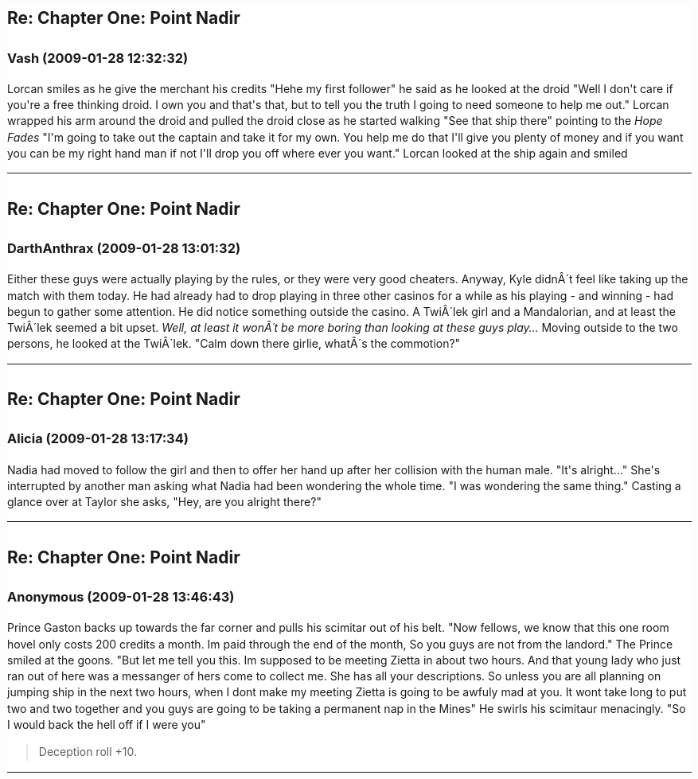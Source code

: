 
## Re: Chapter One: Point Nadir

### **Vash** (2009-01-28 12:32:32)

Lorcan smiles as he give the merchant his credits "Hehe my first follower" he said as he looked at the droid "Well I don't care if you're a free thinking droid. I own you and that's that, but to tell you the truth I going to need someone to help me out." Lorcan wrapped his arm around the droid and pulled the droid close as he started walking "See that ship there" pointing to the *Hope Fades* "I'm going to take out the captain and take it for my own. You help me do that I'll give you plenty of money and if you want you can be my right hand man if not I'll drop you off where ever you want." Lorcan looked at the ship again and smiled

---

## Re: Chapter One: Point Nadir

### **DarthAnthrax** (2009-01-28 13:01:32)

Either these guys were actually playing by the rules, or they were very good cheaters. Anyway, Kyle didnÂ´t feel like taking up the match with them today. He had already had to drop playing in three other casinos for a while as his playing - and winning - had begun to gather some attention. He did notice something outside the casino. A TwiÂ´lek girl and a Mandalorian, and at least the TwiÂ´lek seemed a bit upset.
*Well, at least it wonÂ´t be more boring than looking at these guys play…*
Moving outside to the two persons, he looked at the TwiÂ´lek.
"Calm down there girlie, whatÂ´s the commotion?"

---

## Re: Chapter One: Point Nadir

### **Alicia** (2009-01-28 13:17:34)

Nadia had moved to follow the girl and then to offer her hand up after her collision with the human male. "It's alright..." She's interrupted by another man asking what Nadia had been wondering the whole time.
"I was wondering the same thing." Casting a glance over at Taylor she asks, "Hey, are you alright there?"

---

## Re: Chapter One: Point Nadir

### **Anonymous** (2009-01-28 13:46:43)

Prince Gaston backs up towards the far corner and pulls his scimitar out of his belt.
"Now fellows, we know that this one room hovel only costs 200 credits a month. Im paid through the end of the month, So you guys are not from the landord."
The Prince smiled at the goons.
"But let me tell you this. Im supposed to be meeting Zietta in about two hours. And that young lady who just ran out of here was a messanger of hers come to collect me. She has all your descriptions. So unless you are all planning on jumping ship in the next two hours, when I dont make my meeting Zietta is going to be awfuly mad at you. It wont take long to put two and two together and you guys are going to be taking a permanent nap in the Mines"
He swirls his scimitaur menacingly. "So I would back the hell off if I were you"
> Deception roll +10.

---